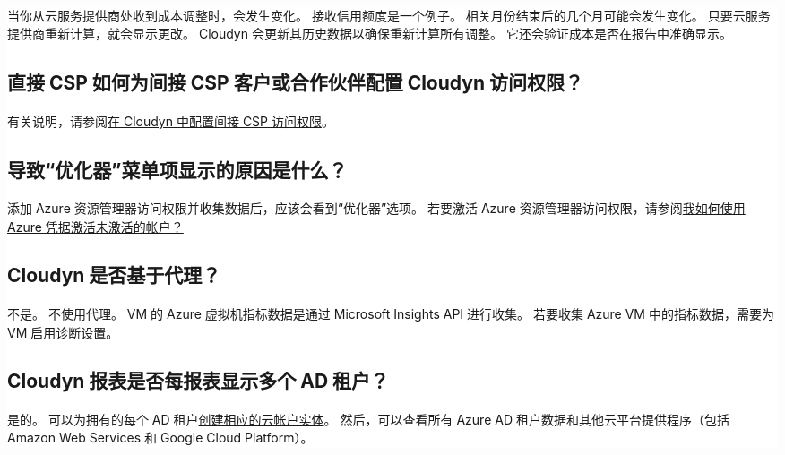 当你从云服务提供商处收到成本调整时，会发生变化。 接收信用额度是一个例子。 相关月份结束后的几个月可能会发生变化。 只要云服务提供商重新计算，就会显示更改。 Cloudyn 会更新其历史数据以确保重新计算所有调整。 它还会验证成本是否在报告中准确显示。

## <a name="how-can-a-direct-csp-configure-cloudyn-access-for-indirect-csp-customers-or-partners"></a>直接 CSP 如何为间接 CSP 客户或合作伙伴配置 Cloudyn 访问权限？

有关说明，请参阅[在 Cloudyn 中配置间接 CSP 访问权限](quick-register-csp.md#configure-indirect-csp-access-in-cloudyn)。

## <a name="what-causes-the-optimizer-menu-item-to-appear"></a>导致“优化器”菜单项显示的原因是什么？

添加 Azure 资源管理器访问权限并收集数据后，应该会看到“优化器”选项。 若要激活 Azure 资源管理器访问权限，请参阅[我如何使用 Azure 凭据激活未激活的帐户？](#how-do-i-activate-unactivated-accounts-with-azure-credentials)

## <a name="is-cloudyn-agent-based"></a>Cloudyn 是否基于代理？

不是。 不使用代理。 VM 的 Azure 虚拟机指标数据是通过 Microsoft Insights API 进行收集。 若要收集 Azure VM 中的指标数据，需要为 VM 启用诊断设置。

## <a name="do-cloudyn-reports-show-more-than-one-ad-tenant-per-report"></a>Cloudyn 报表是否每报表显示多个 AD 租户？

是的。 可以为拥有的每个 AD 租户[创建相应的云帐户实体](tutorial-user-access.md#create-and-manage-entities)。 然后，可以查看所有 Azure AD 租户数据和其他云平台提供程序（包括 Amazon Web Services 和 Google Cloud Platform）。
